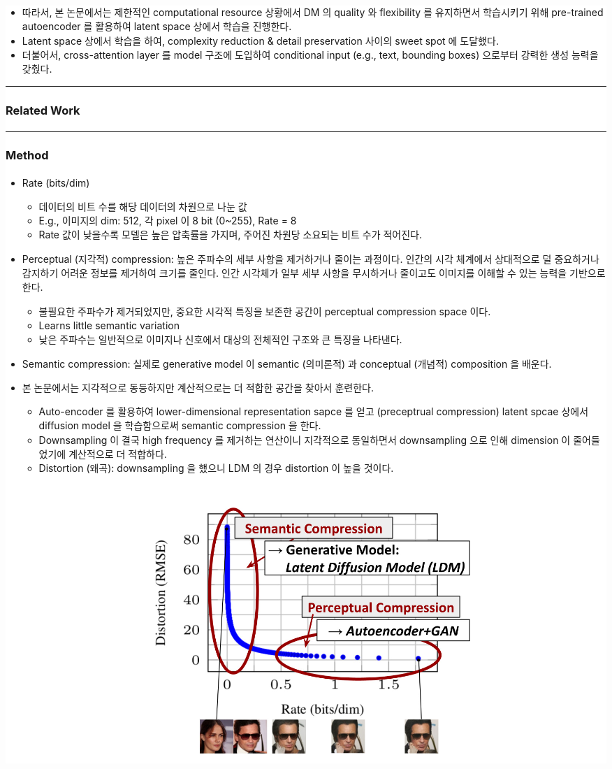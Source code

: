 - 따라서, 본 논문에서는 제한적인 computational resource 상황에서 DM 의 quality 와 flexibility 를 유지하면서 학습시키기 위해 pre-trained autoencoder 를 활용하여 latent space 상에서 학습을 진행한다. 
- Latent space 상에서 학습을 하여, complexity reduction & detail preservation 사이의 sweet spot 에 도달했다. 
- 더불어서, cross-attention layer 를 model 구조에 도입하여 conditional input (e.g., text, bounding boxes) 으로부터 강력한 생성 능력을 갖췄다. 

***

### <strong>Related Work</strong>


***

### <strong>Method</strong>

- Rate (bits/dim)
  - 데이터의 비트 수를 해당 데이터의 차원으로 나눈 값
  - E.g., 이미지의 dim: $512$, 각 pixel 이 $8$ bit ($0$~$255$), Rate = $8$
  - Rate 값이 낮을수록 모델은 높은 압축률을 가지며, 주어진 차원당 소요되는 비트 수가 적어진다. 

- Perceptual (지각적) compression: 높은 주파수의 세부 사항을 제거하거나 줄이는 과정이다. 인간의 시각 체계에서 상대적으로 덜 중요하거나 감지하기 어려운 정보를 제거하여 크기를 줄인다. 인간 시각체가 일부 세부 사항을 무시하거나 줄이고도 이미지를 이해할 수 있는 능력을 기반으로 한다.
  - 불필요한 주파수가 제거되었지만, 중요한 시각적 특징을 보존한 공간이 perceptual compression space 이다. 
  - Learns little semantic variation
  - 낮은 주파수는 일반적으로 이미지나 신호에서 대상의 전체적인 구조와 큰 특징을 나타낸다.

- Semantic compression: 실제로 generative model 이 semantic (의미론적) 과 conceptual (개념적) composition 을 배운다.


- 본 논문에서는 지각적으로 동등하지만 계산적으로는 더 적합한 공간을 찾아서 훈련한다. 
  - Auto-encoder 를 활용하여 lower-dimensional representation sapce 를 얻고 (preceptrual compression) latent spcae 상에서 diffusion model 을 학습함으로써 semantic compression 을 한다. 
  - Downsampling 이 결국 high frequency 를 제거하는 연산이니 지각적으로 동일하면서 downsampling 으로 인해 dimension 이 줄어들었기에 계산적으로 더 적합하다.
  - Distortion (왜곡): downsampling 을 했으니 LDM 의 경우 distortion 이 높을 것이다.


<p align="center">
<img src='./img1.png'>
</p>
